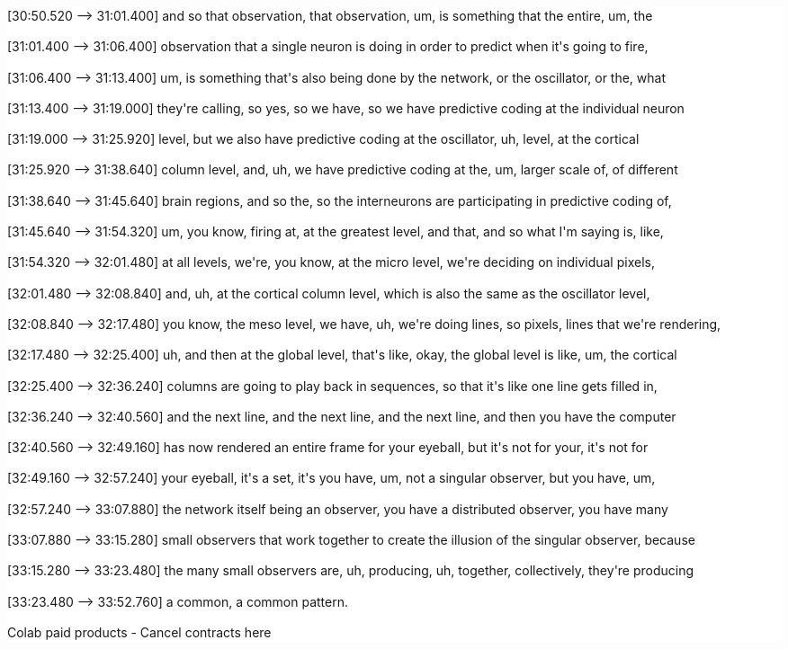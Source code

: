 [30:50.520 --> 31:01.400]  and so that observation, that observation, um, is something that the entire, um, the

[31:01.400 --> 31:06.400]  observation that a single neuron is doing in order to predict when it's going to fire,

[31:06.400 --> 31:13.400]  um, is something that's also being done by the network, or the oscillator, or the, what

[31:13.400 --> 31:19.000]  they're calling, so yes, so we have, so we have predictive coding at the individual neuron

[31:19.000 --> 31:25.920]  level, but we also have predictive coding at the oscillator, uh, level, at the cortical

[31:25.920 --> 31:38.640]  column level, and, uh, we have predictive coding at the, um, larger scale of, of different

[31:38.640 --> 31:45.640]  brain regions, and so the, so the interneurons are participating in predictive coding of,

[31:45.640 --> 31:54.320]  um, you know, firing at, at the greatest level, and that, and so what I'm saying is, like,

[31:54.320 --> 32:01.480]  at all levels, we're, you know, at the micro level, we're deciding on individual pixels,

[32:01.480 --> 32:08.840]  and, uh, at the cortical column level, which is also the same as the oscillator level,

[32:08.840 --> 32:17.480]  you know, the meso level, we have, uh, we're doing lines, so pixels, lines that we're rendering,

[32:17.480 --> 32:25.400]  uh, and then at the global level, that's like, okay, the global level is like, um, the cortical

[32:25.400 --> 32:36.240]  columns are going to play back in sequences, so that it's like one line gets filled in,

[32:36.240 --> 32:40.560]  and the next line, and the next line, and the next line, and then you have the computer

[32:40.560 --> 32:49.160]  has now rendered an entire frame for your eyeball, but it's not for your, it's not for

[32:49.160 --> 32:57.240]  your eyeball, it's a set, it's you have, um, not a singular observer, but you have, um,

[32:57.240 --> 33:07.880]  the network itself being an observer, you have a distributed observer, you have many

[33:07.880 --> 33:15.280]  small observers that work together to create the illusion of the singular observer, because

[33:15.280 --> 33:23.480]  the many small observers are, uh, producing, uh, together, collectively, they're producing

[33:23.480 --> 33:52.760]  a common, a common pattern.

Colab paid products - Cancel contracts here
